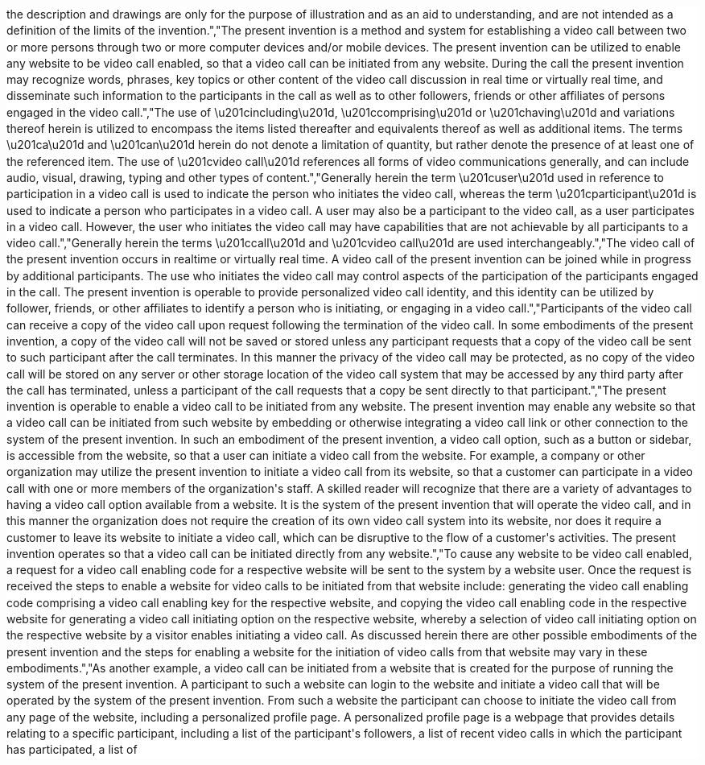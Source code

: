 the description and drawings are only for the purpose of illustration and as an aid to understanding, and are not intended as a definition of the limits of the invention.","The present invention is a method and system for establishing a video call between two or more persons through two or more computer devices and\/or mobile devices. The present invention can be utilized to enable any website to be video call enabled, so that a video call can be initiated from any website. During the call the present invention may recognize words, phrases, key topics or other content of the video call discussion in real time or virtually real time, and disseminate such information to the participants in the call as well as to other followers, friends or other affiliates of persons engaged in the video call.","The use of \u201cincluding\u201d, \u201ccomprising\u201d or \u201chaving\u201d and variations thereof herein is utilized to encompass the items listed thereafter and equivalents thereof as well as additional items. The terms \u201ca\u201d and \u201can\u201d herein do not denote a limitation of quantity, but rather denote the presence of at least one of the referenced item. The use of \u201cvideo call\u201d references all forms of video communications generally, and can include audio, visual, drawing, typing and other types of content.","Generally herein the term \u201cuser\u201d used in reference to participation in a video call is used to indicate the person who initiates the video call, whereas the term \u201cparticipant\u201d is used to indicate a person who participates in a video call. A user may also be a participant to the video call, as a user participates in a video call. However, the user who initiates the video call may have capabilities that are not achievable by all participants to a video call.","Generally herein the terms \u201ccall\u201d and \u201cvideo call\u201d are used interchangeably.","The video call of the present invention occurs in realtime or virtually real time. A video call of the present invention can be joined while in progress by additional participants. The use who initiates the video call may control aspects of the participation of the participants engaged in the call. The present invention is operable to provide personalized video call identity, and this identity can be utilized by follower, friends, or other affiliates to identify a person who is initiating, or engaging in a video call.","Participants of the video call can receive a copy of the video call upon request following the termination of the video call. In some embodiments of the present invention, a copy of the video call will not be saved or stored unless any participant requests that a copy of the video call be sent to such participant after the call terminates. In this manner the privacy of the video call may be protected, as no copy of the video call will be stored on any server or other storage location of the video call system that may be accessed by any third party after the call has terminated, unless a participant of the call requests that a copy be sent directly to that participant.","The present invention is operable to enable a video call to be initiated from any website. The present invention may enable any website so that a video call can be initiated from such website by embedding or otherwise integrating a video call link or other connection to the system of the present invention. In such an embodiment of the present invention, a video call option, such as a button or sidebar, is accessible from the website, so that a user can initiate a video call from the website. For example, a company or other organization may utilize the present invention to initiate a video call from its website, so that a customer can participate in a video call with one or more members of the organization's staff. A skilled reader will recognize that there are a variety of advantages to having a video call option available from a website. It is the system of the present invention that will operate the video call, and in this manner the organization does not require the creation of its own video call system into its website, nor does it require a customer to leave its website to initiate a video call, which can be disruptive to the flow of a customer's activities. The present invention operates so that a video call can be initiated directly from any website.","To cause any website to be video call enabled, a request for a video call enabling code for a respective website will be sent to the system by a website user. Once the request is received the steps to enable a website for video calls to be initiated from that website include: generating the video call enabling code comprising a video call enabling key for the respective website, and copying the video call enabling code in the respective website for generating a video call initiating option on the respective website, whereby a selection of video call initiating option on the respective website by a visitor enables initiating a video call. As discussed herein there are other possible embodiments of the present invention and the steps for enabling a website for the initiation of video calls from that website may vary in these embodiments.","As another example, a video call can be initiated from a website that is created for the purpose of running the system of the present invention. A participant to such a website can login to the website and initiate a video call that will be operated by the system of the present invention. From such a website the participant can choose to initiate the video call from any page of the website, including a personalized profile page. A personalized profile page is a webpage that provides details relating to a specific participant, including a list of the participant's followers, a list of recent video calls in which the participant has participated, a list of
